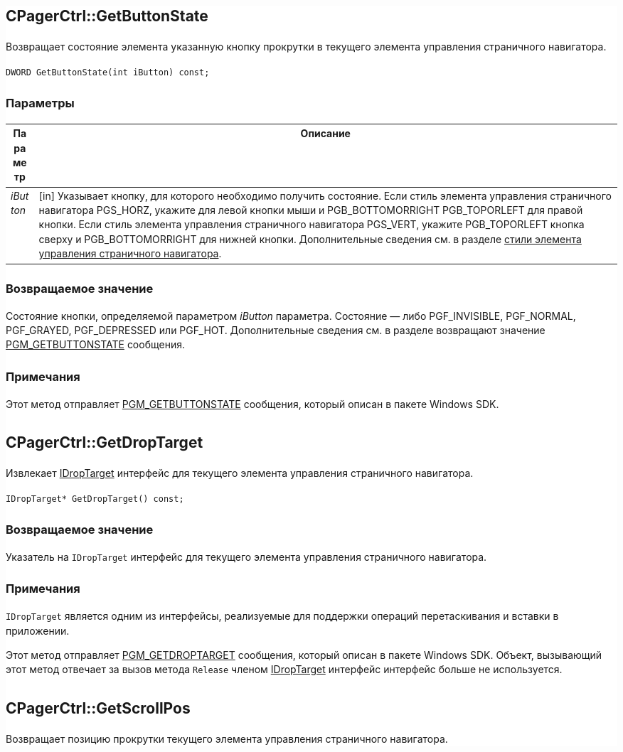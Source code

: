##  <a name="getbuttonstate"></a>  CPagerCtrl::GetButtonState

Возвращает состояние элемента указанную кнопку прокрутки в текущего элемента управления страничного навигатора.

```
DWORD GetButtonState(int iButton) const;
```

### <a name="parameters"></a>Параметры

|Параметр|Описание|
|---------------|-----------------|
|*iButton*|[in] Указывает кнопку, для которого необходимо получить состояние. Если стиль элемента управления страничного навигатора PGS_HORZ, укажите для левой кнопки мыши и PGB_BOTTOMORRIGHT PGB_TOPORLEFT для правой кнопки. Если стиль элемента управления страничного навигатора PGS_VERT, укажите PGB_TOPORLEFT кнопка сверху и PGB_BOTTOMORRIGHT для нижней кнопки. Дополнительные сведения см. в разделе [стили элемента управления страничного навигатора](/windows/desktop/Controls/pager-control-styles).|

### <a name="return-value"></a>Возвращаемое значение

Состояние кнопки, определяемой параметром *iButton* параметра. Состояние — либо PGF_INVISIBLE, PGF_NORMAL, PGF_GRAYED, PGF_DEPRESSED или PGF_HOT. Дополнительные сведения см. в разделе возвращают значение [PGM_GETBUTTONSTATE](/windows/desktop/Controls/pgm-getbuttonstate) сообщения.

### <a name="remarks"></a>Примечания

Этот метод отправляет [PGM_GETBUTTONSTATE](/windows/desktop/Controls/pgm-getbuttonstate) сообщения, который описан в пакете Windows SDK.

##  <a name="getdroptarget"></a>  CPagerCtrl::GetDropTarget

Извлекает [IDropTarget](/windows/desktop/api/oleidl/nn-oleidl-idroptarget) интерфейс для текущего элемента управления страничного навигатора.

```
IDropTarget* GetDropTarget() const;
```

### <a name="return-value"></a>Возвращаемое значение

Указатель на `IDropTarget` интерфейс для текущего элемента управления страничного навигатора.

### <a name="remarks"></a>Примечания

`IDropTarget` является одним из интерфейсы, реализуемые для поддержки операций перетаскивания и вставки в приложении.

Этот метод отправляет [PGM_GETDROPTARGET](/windows/desktop/Controls/pgm-getdroptarget) сообщения, который описан в пакете Windows SDK. Объект, вызывающий этот метод отвечает за вызов метода `Release` членом [IDropTarget](/windows/desktop/api/oleidl/nn-oleidl-idroptarget) интерфейс интерфейс больше не используется.

##  <a name="getscrollpos"></a>  CPagerCtrl::GetScrollPos

Возвращает позицию прокрутки текущего элемента управления страничного навигатора.
